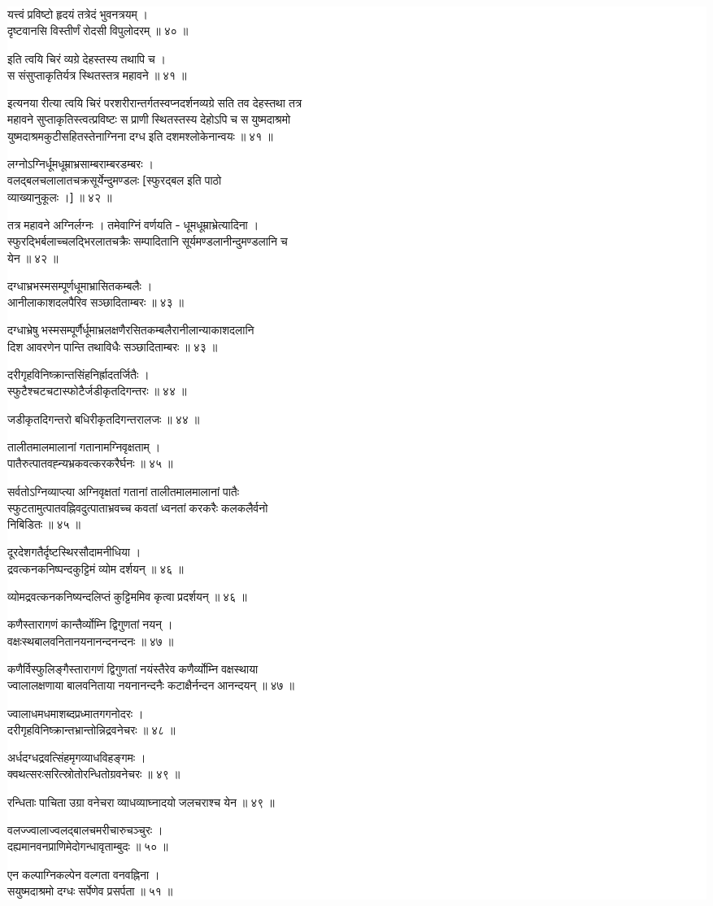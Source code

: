 यत्त्वं प्रविष्टो हृदयं तत्रेदं भुवनत्रयम् ।  
दृष्टवानसि विस्तीर्णं रोदसी विपुलोदरम् ॥ ४० ॥  
  
इति त्वयि चिरं व्यग्रे देहस्तस्य तथापि च ।  
स संसुप्ताकृतिर्यत्र स्थितस्तत्र महावने ॥ ४१ ॥  
  
इत्यनया रीत्या त्वयि चिरं परशरीरान्तर्गतस्वप्नदर्शनव्यग्रे सति तव देहस्तथा तत्र   
महावने सुप्ताकृतिस्त्वत्प्रविष्टः स प्राणी स्थितस्तस्य देहोऽपि च स युष्मदाश्रमो   
युष्मदाश्रमकुटीसहितस्तेनाग्निना दग्ध इति दशमश्लोकेनान्वयः ॥ ४१ ॥  
  
लग्नोऽग्निर्धूमधूम्राभ्रसाम्बराम्बरडम्बरः ।  
वलद्बलचलालातचक्रसूर्येन्दुमण्डलः [स्फुरद्बल इति पाठो   
व्याख्यानुकूलः ।] ॥ ४२ ॥  
  
तत्र महावने अग्निर्लग्नः । तमेवाग्निं वर्णयति - धूमधूम्राभ्रेत्यादिना ।   
स्फुरद्भिर्बलाच्चलद्भिरलातचक्रैः सम्पादितानि सूर्यमण्डलानीन्दुमण्डलानि च   
येन ॥ ४२ ॥  
  
दग्धाभ्रभस्मसम्पूर्णधूमाभ्रासितकम्बलैः ।  
आनीलाकाशदलपैरिव सञ्छादिताम्बरः ॥ ४३ ॥  
  
दग्धाभ्रेषु भस्मसम्पूर्णैर्धूमाभ्रलक्षणैरसितकम्बलैरानीलान्याकाशदलानि   
दिश आवरणेन पान्ति तथाविधैः सञ्छादिताम्बरः ॥ ४३ ॥  
  
दरीगृहविनिष्क्रान्तसिंहनिर्ह्रादतर्जितैः ।  
स्फुटैश्चटचटास्फोटैर्जडीकृतदिगन्तरः ॥ ४४ ॥  
  
जडीकृतदिगन्तरो बधिरीकृतदिगन्तरालजः ॥ ४४ ॥  
  
तालीतमालमालानां गतानामग्निवृक्षताम् ।  
पातैरुत्पातवह्न्यभ्रकवत्करकरैर्घनः ॥ ४५ ॥  
  
सर्वतोऽग्निव्याप्त्या अग्निवृक्षतां गतानां तालीतमालमालानां पातैः   
स्फुटतामुत्पातवह्निवदुत्पाताभ्रवच्च कवतां ध्वनतां करकरैः कलकलैर्वनो   
निबिडितः ॥ ४५ ॥  
  
दूरदेशगतैर्दृष्टस्थिरसौदामनीधिया ।  
द्रवत्कनकनिष्पन्दकुट्टिमं व्योम दर्शयन् ॥ ४६ ॥  
  
व्योमद्रवत्कनकनिष्यन्दलिप्तं कुट्टिममिव कृत्वा प्रदर्शयन् ॥ ४६ ॥  
  
कणैस्तारागणं कान्तैर्व्योम्नि द्विगुणतां नयन् ।  
वक्षःस्थबालवनितानयनानन्दनन्दनः ॥ ४७ ॥  
  
कणैर्विस्फुलिङ्गैस्तारागणं द्विगुणतां नयंस्तैरेव कणैर्व्योम्नि वक्षस्थाया   
ज्वालालक्षणाया बालवनिताया नयनानन्दनैः कटाक्षैर्नन्दन आनन्दयन् ॥ ४७ ॥  
  
ज्वालाधमधमाशब्दप्रध्मातगगनोदरः ।  
दरीगृहविनिष्क्रान्तभ्रान्तोन्निद्रवनेचरः ॥ ४८ ॥  
  
अर्धदग्धद्रवत्सिंहमृगव्याधविहङ्गमः ।  
क्वथत्सरःसरित्स्रोतोरन्धितोग्रवनेचरः ॥ ४९ ॥  
  
रन्धिताः पाचिता उग्रा वनेचरा व्याधव्याघ्नादयो जलचराश्च येन ॥ ४९ ॥   
  
वलज्ज्वालाज्वलद्बालचमरीचारुचञ्चुरः ।  
दह्यमानवनप्राणिमेदोगन्धावृताम्बुदः ॥ ५० ॥  
  
एन कल्पाग्निकल्पेन वल्गता वनवह्निना ।  
सयुष्मदाश्रमो दग्धः सर्पेणेव प्रसर्पता ॥ ५१ ॥  
  